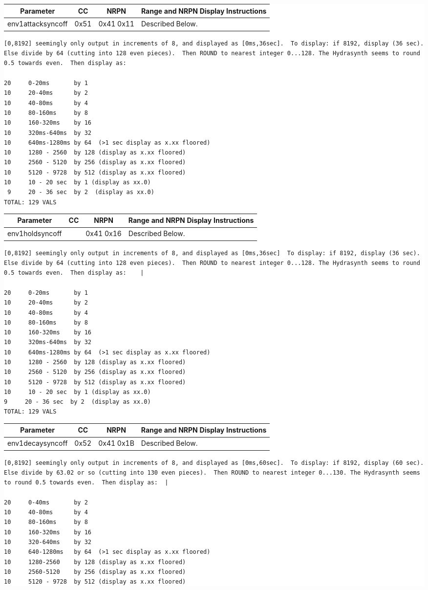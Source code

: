 ```
```
| Parameter | CC | NRPN | Range and NRPN Display Instructions | 
| --- | --- | --- | --- |	
| env1attacksyncoff 	| 0x51 	| 0x41 0x11 	| Described Below.  |
```
[0,8192] seemingly only output in increments of 8, and displayed as [0ms,36sec].  To display: if 8192, display (36 sec).  Else divide by 64 (cutting into 128 even pieces).  Then ROUND to nearest integer 0...128. The Hydrasynth seems to round 0.5 towards even.  Then display as: 	    
             
20     0-20ms       by 1     
10     20-40ms      by 2     
10     40-80ms      by 4     
10     80-160ms     by 8     
10     160-320ms    by 16     
10     320ms-640ms  by 32     
10     640ms-1280ms by 64  (>1 sec display as x.xx floored)     
10     1280 - 2560  by 128 (display as x.xx floored)     
10     2560 - 5120  by 256 (display as x.xx floored)     
10     5120 - 9728  by 512 (display as x.xx floored)     
10     10 - 20 sec  by 1 (display as xx.0)     
 9     20 - 36 sec  by 2  (display as xx.0)     
TOTAL: 129 VALS
```
| Parameter | CC | NRPN | Range and NRPN Display Instructions | 
| --- | --- | --- | --- |	
| env1holdsyncoff 	|  	| 0x41 0x16 	| Described Below.  |
```
[0,8192] seemingly only output in increments of 8, and displayed as [0ms,36sec]  To display: if 8192, display (36 sec).  Else divide by 64 (cutting into 128 even pieces).  Then ROUND to nearest integer 0...128. The Hydrasynth seems to round 0.5 towards even.  Then display as: 	| 

20     0-20ms       by 1     
10     20-40ms      by 2     
10     40-80ms      by 4     
10     80-160ms     by 8     
10     160-320ms    by 16     
10     320ms-640ms  by 32     
10     640ms-1280ms by 64  (>1 sec display as x.xx floored)     
10     1280 - 2560  by 128 (display as x.xx floored)     
10     2560 - 5120  by 256 (display as x.xx floored)     
10     5120 - 9728  by 512 (display as x.xx floored)     
10     10 - 20 sec  by 1 (display as xx.0)     
9     20 - 36 sec  by 2  (display as xx.0)     
TOTAL: 129 VALS
```
| Parameter | CC | NRPN | Range and NRPN Display Instructions | 
| --- | --- | --- | --- |	
| env1decaysyncoff 	| 0x52 	| 0x41 0x1B 	| Described Below.  |
```
[0,8192] seemingly only output in increments of 8, and displayed as [0ms,60sec].  To display: if 8192, display (60 sec).  Else divide by 63.02 or so (cutting into 130 even pieces).  Then ROUND to nearest integer 0...130. The Hydrasynth seems to round 0.5 towards even.  Then display as: 	| 

20     0-40ms       by 2     
10     40-80ms      by 4     
10     80-160ms     by 8     
10     160-320ms    by 16     
10     320-640ms    by 32     
10     640-1280ms   by 64  (>1 sec display as x.xx floored)     
10     1280-2560    by 128 (display as x.xx floored)     
10     2560-5120    by 256 (display as x.xx floored)     
10     5120 - 9728  by 512 (display as x.xx floored)     
```